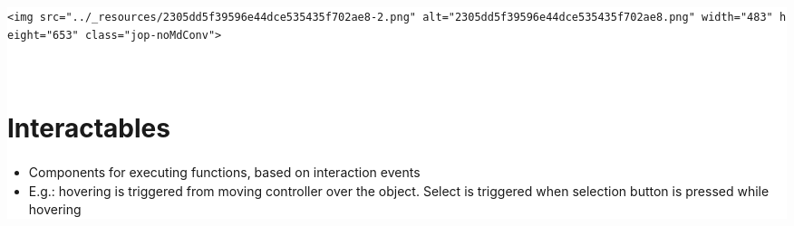     <img src="../_resources/2305dd5f39596e44dce535435f702ae8-2.png" alt="2305dd5f39596e44dce535435f702ae8.png" width="483" height="653" class="jop-noMdConv">

&nbsp;

# Interactables

- Components for executing functions, based on interaction events
- E.g.: hovering is triggered from moving controller over the object. Select is triggered when selection button is pressed while hovering

